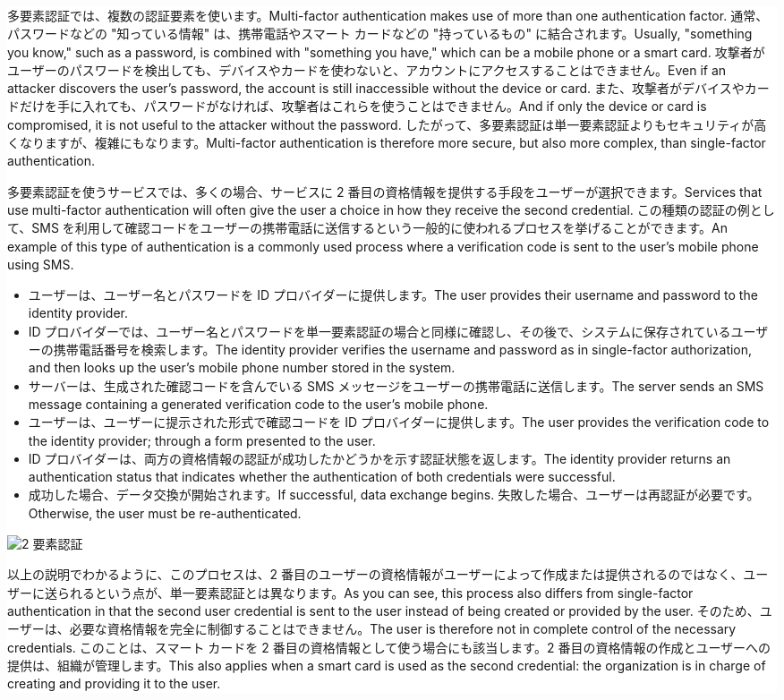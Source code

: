 
<span data-ttu-id="6909a-195">多要素認証では、複数の認証要素を使います。</span><span class="sxs-lookup"><span data-stu-id="6909a-195">Multi-factor authentication makes use of more than one authentication factor.</span></span> <span data-ttu-id="6909a-196">通常、パスワードなどの "知っている情報" は、携帯電話やスマート カードなどの "持っているもの" に結合されます。</span><span class="sxs-lookup"><span data-stu-id="6909a-196">Usually, "something you know," such as a password, is combined with "something you have," which can be a mobile phone or a smart card.</span></span> <span data-ttu-id="6909a-197">攻撃者がユーザーのパスワードを検出しても、デバイスやカードを使わないと、アカウントにアクセスすることはできません。</span><span class="sxs-lookup"><span data-stu-id="6909a-197">Even if an attacker discovers the user’s password, the account is still inaccessible without the device or card.</span></span> <span data-ttu-id="6909a-198">また、攻撃者がデバイスやカードだけを手に入れても、パスワードがなければ、攻撃者はこれらを使うことはできません。</span><span class="sxs-lookup"><span data-stu-id="6909a-198">And if only the device or card is compromised, it is not useful to the attacker without the password.</span></span> <span data-ttu-id="6909a-199">したがって、多要素認証は単一要素認証よりもセキュリティが高くなりますが、複雑にもなります。</span><span class="sxs-lookup"><span data-stu-id="6909a-199">Multi-factor authentication is therefore more secure, but also more complex, than single-factor authentication.</span></span>

<span data-ttu-id="6909a-200">多要素認証を使うサービスでは、多くの場合、サービスに 2 番目の資格情報を提供する手段をユーザーが選択できます。</span><span class="sxs-lookup"><span data-stu-id="6909a-200">Services that use multi-factor authentication will often give the user a choice in how they receive the second credential.</span></span> <span data-ttu-id="6909a-201">この種類の認証の例として、SMS を利用して確認コードをユーザーの携帯電話に送信するという一般的に使われるプロセスを挙げることができます。</span><span class="sxs-lookup"><span data-stu-id="6909a-201">An example of this type of authentication is a commonly used process where a verification code is sent to the user’s mobile phone using SMS.</span></span>

-   <span data-ttu-id="6909a-202">ユーザーは、ユーザー名とパスワードを ID プロバイダーに提供します。</span><span class="sxs-lookup"><span data-stu-id="6909a-202">The user provides their username and password to the identity provider.</span></span>
-   <span data-ttu-id="6909a-203">ID プロバイダーでは、ユーザー名とパスワードを単一要素認証の場合と同様に確認し、その後で、システムに保存されているユーザーの携帯電話番号を検索します。</span><span class="sxs-lookup"><span data-stu-id="6909a-203">The identity provider verifies the username and password as in single-factor authorization, and then looks up the user’s mobile phone number stored in the system.</span></span>
-   <span data-ttu-id="6909a-204">サーバーは、生成された確認コードを含んでいる SMS メッセージをユーザーの携帯電話に送信します。</span><span class="sxs-lookup"><span data-stu-id="6909a-204">The server sends an SMS message containing a generated verification code to the user’s mobile phone.</span></span>
-   <span data-ttu-id="6909a-205">ユーザーは、ユーザーに提示された形式で確認コードを ID プロバイダーに提供します。</span><span class="sxs-lookup"><span data-stu-id="6909a-205">The user provides the verification code to the identity provider; through a form presented to the user.</span></span>
-   <span data-ttu-id="6909a-206">ID プロバイダーは、両方の資格情報の認証が成功したかどうかを示す認証状態を返します。</span><span class="sxs-lookup"><span data-stu-id="6909a-206">The identity provider returns an authentication status that indicates whether the authentication of both credentials were successful.</span></span>
-   <span data-ttu-id="6909a-207">成功した場合、データ交換が開始されます。</span><span class="sxs-lookup"><span data-stu-id="6909a-207">If successful, data exchange begins.</span></span> <span data-ttu-id="6909a-208">失敗した場合、ユーザーは再認証が必要です。</span><span class="sxs-lookup"><span data-stu-id="6909a-208">Otherwise, the user must be re-authenticated.</span></span>

![2 要素認証](images/secure-tfa.png)

<span data-ttu-id="6909a-210">以上の説明でわかるように、このプロセスは、2 番目のユーザーの資格情報がユーザーによって作成または提供されるのではなく、ユーザーに送られるという点が、単一要素認証とは異なります。</span><span class="sxs-lookup"><span data-stu-id="6909a-210">As you can see, this process also differs from single-factor authentication in that the second user credential is sent to the user instead of being created or provided by the user.</span></span> <span data-ttu-id="6909a-211">そのため、ユーザーは、必要な資格情報を完全に制御することはできません。</span><span class="sxs-lookup"><span data-stu-id="6909a-211">The user is therefore not in complete control of the necessary credentials.</span></span> <span data-ttu-id="6909a-212">このことは、スマート カードを 2 番目の資格情報として使う場合にも該当します。2 番目の資格情報の作成とユーザーへの提供は、組織が管理します。</span><span class="sxs-lookup"><span data-stu-id="6909a-212">This also applies when a smart card is used as the second credential: the organization is in charge of creating and providing it to the user.</span></span>
